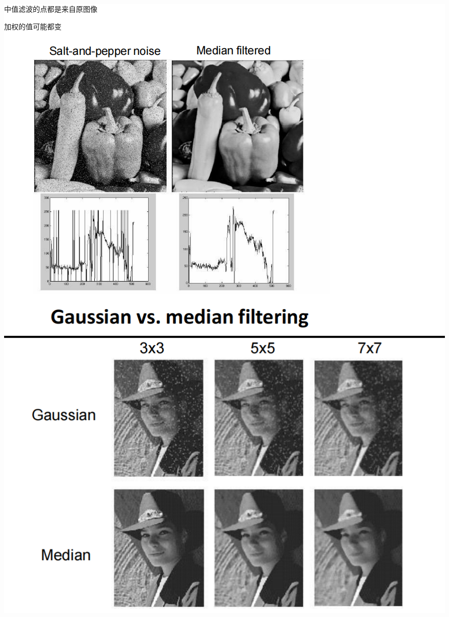 中值滤波的点都是来自原图像

加权的值可能都变

![image39](../../assets/db61117431c9417f81cb5adccd08765c.png)

![image40](../../assets/e86cf4fd488c4fc68b3ca1f79bb15f72.png)
